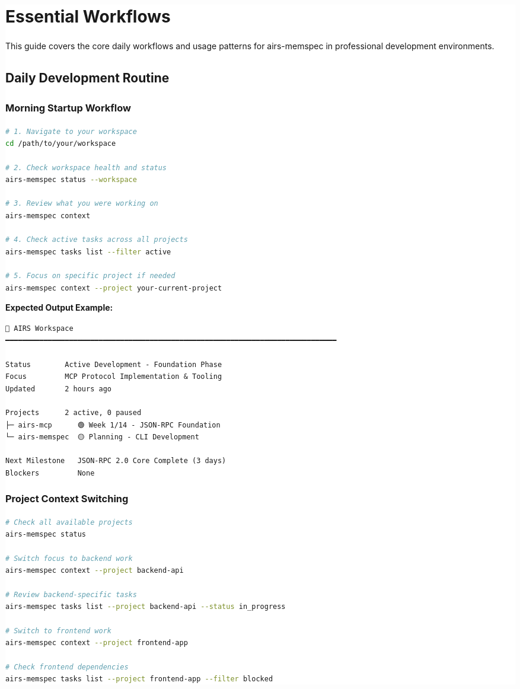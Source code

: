 # Essential Workflows

This guide covers the core daily workflows and usage patterns for airs-memspec in professional development environments.

## Daily Development Routine

### Morning Startup Workflow

```bash
# 1. Navigate to your workspace
cd /path/to/your/workspace

# 2. Check workspace health and status
airs-memspec status --workspace

# 3. Review what you were working on
airs-memspec context

# 4. Check active tasks across all projects
airs-memspec tasks list --filter active

# 5. Focus on specific project if needed
airs-memspec context --project your-current-project
```

**Expected Output Example:**
```
🏢 AIRS Workspace
━━━━━━━━━━━━━━━━━━━━━━━━━━━━━━━━━━━━━━━━━━━━━━━━━━━━━━━━━━━━━━━━━━━━━━━━━━━━━━

Status        Active Development - Foundation Phase
Focus         MCP Protocol Implementation & Tooling  
Updated       2 hours ago

Projects      2 active, 0 paused
├─ airs-mcp      🟢 Week 1/14 - JSON-RPC Foundation
└─ airs-memspec  🟡 Planning - CLI Development

Next Milestone   JSON-RPC 2.0 Core Complete (3 days)
Blockers         None
```

### Project Context Switching

```bash
# Check all available projects
airs-memspec status

# Switch focus to backend work
airs-memspec context --project backend-api

# Review backend-specific tasks
airs-memspec tasks list --project backend-api --status in_progress

# Switch to frontend work
airs-memspec context --project frontend-app

# Check frontend dependencies
airs-memspec tasks list --project frontend-app --filter blocked
```
